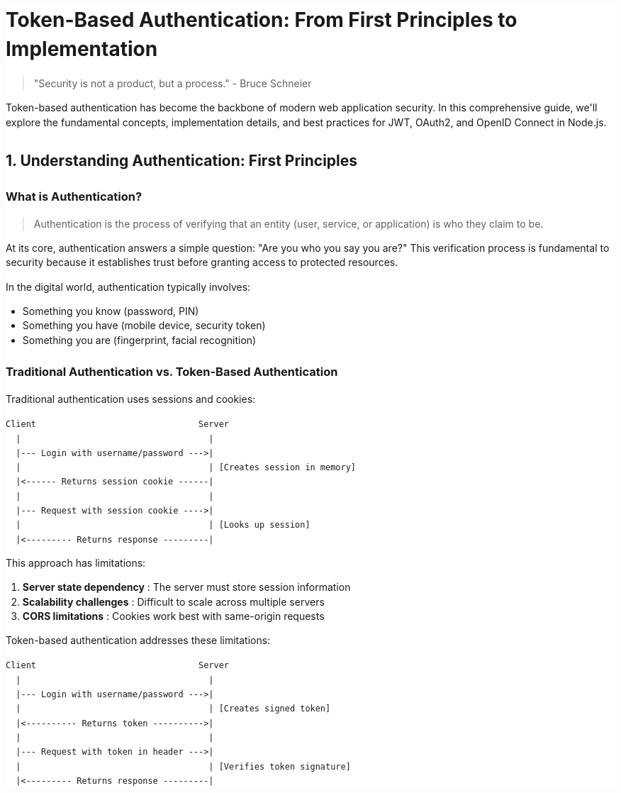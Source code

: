 # Token-Based Authentication: From First Principles to Implementation

> "Security is not a product, but a process." - Bruce Schneier

Token-based authentication has become the backbone of modern web application security. In this comprehensive guide, we'll explore the fundamental concepts, implementation details, and best practices for JWT, OAuth2, and OpenID Connect in Node.js.

## 1. Understanding Authentication: First Principles

### What is Authentication?

> Authentication is the process of verifying that an entity (user, service, or application) is who they claim to be.

At its core, authentication answers a simple question: "Are you who you say you are?" This verification process is fundamental to security because it establishes trust before granting access to protected resources.

In the digital world, authentication typically involves:

* Something you know (password, PIN)
* Something you have (mobile device, security token)
* Something you are (fingerprint, facial recognition)

### Traditional Authentication vs. Token-Based Authentication

Traditional authentication uses sessions and cookies:

```
Client                                Server
  |                                     |
  |--- Login with username/password --->|
  |                                     | [Creates session in memory]
  |<------ Returns session cookie ------|
  |                                     |
  |--- Request with session cookie ---->|
  |                                     | [Looks up session]
  |<--------- Returns response ---------|
```

This approach has limitations:

1. **Server state dependency** : The server must store session information
2. **Scalability challenges** : Difficult to scale across multiple servers
3. **CORS limitations** : Cookies work best with same-origin requests

Token-based authentication addresses these limitations:

```
Client                                Server
  |                                     |
  |--- Login with username/password --->|
  |                                     | [Creates signed token]
  |<---------- Returns token ---------->|
  |                                     |
  |--- Request with token in header --->|
  |                                     | [Verifies token signature]
  |<--------- Returns response ---------|
```
